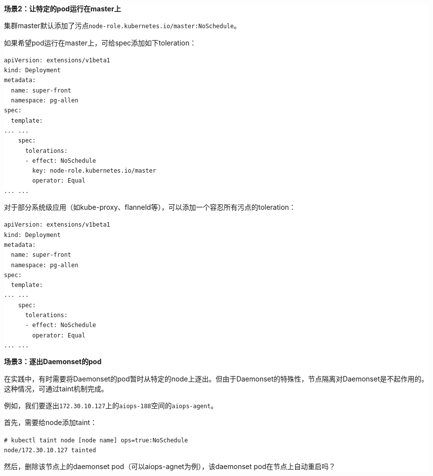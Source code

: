 
**场景2：让特定的pod运行在master上**

集群master默认添加了污点``node-role.kubernetes.io/master:NoSchedule``。

如果希望pod运行在master上，可给spec添加如下toleration：

```
apiVersion: extensions/v1beta1
kind: Deployment
metadata:
  name: super-front
  namespace: pg-allen
spec:
  template:
... ...
    spec:
      tolerations:
      - effect: NoSchedule
        key: node-role.kubernetes.io/master
        operator: Equal
... ...
```

对于部分系统级应用（如kube-proxy、flanneld等），可以添加一个容忍所有污点的toleration：

```
apiVersion: extensions/v1beta1
kind: Deployment
metadata:
  name: super-front
  namespace: pg-allen
spec:
  template:
... ...
    spec:
      tolerations:
      - effect: NoSchedule
        operator: Equal
... ...
```



**场景3：逐出Daemonset的pod**

在实践中，有时需要将Daemonset的pod暂时从特定的node上逐出。但由于Daemonset的特殊性，节点隔离对Daemonset是不起作用的。这种情况，可通过taint机制完成。

例如，我们要逐出``172.30.10.127``上的``aiops-188``空间的``aiops-agent``。

首先，需要给node添加taint：

```
# kubectl taint node [node name] ops=true:NoSchedule
node/172.30.10.127 tainted
```

然后，删除该节点上的daemonset pod（可以aiops-agnet为例），该daemonset pod在节点上自动重启吗？
